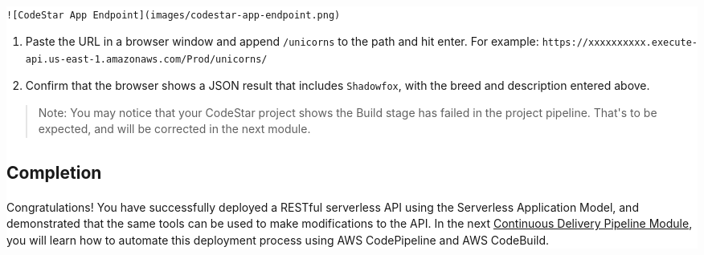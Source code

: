     ![CodeStar App Endpoint](images/codestar-app-endpoint.png)

1. Paste the URL in a browser window and append `/unicorns` to the path and hit enter.  For example: `https://xxxxxxxxxx.execute-api.us-east-1.amazonaws.com/Prod/unicorns/`

1. Confirm that the browser shows a JSON result that includes `Shadowfox`, with the breed and description entered above.

> Note: You may notice that your CodeStar project shows the Build stage has failed in the project pipeline.  That's to be expected, and will be corrected in the next module.

## Completion

Congratulations!  You have successfully deployed a RESTful serverless API using the Serverless Application Model, and demonstrated that the same tools can be used to make modifications to the API.  In the next [Continuous Delivery Pipeline Module](../2_ContinuousDeliveryPipeline), you will learn how to automate this deployment process using AWS CodePipeline and AWS CodeBuild.
